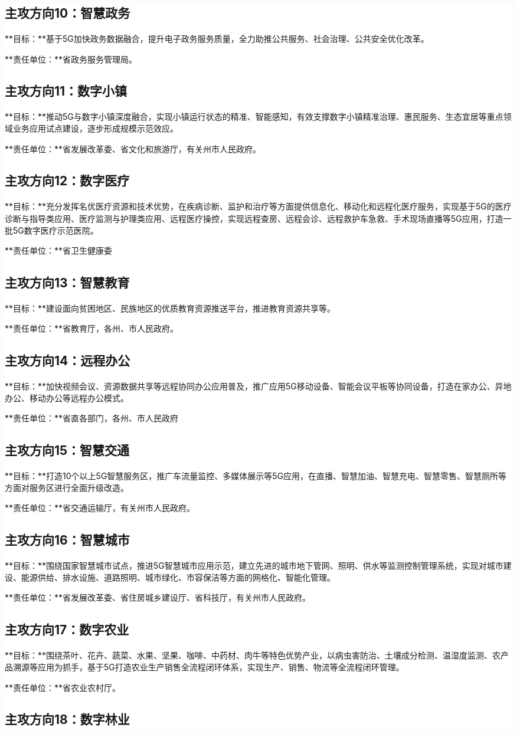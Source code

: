 ## 主攻方向10：智慧政务

**目标：**基于5G加快政务数据融合，提升电子政务服务质量，全力助推公共服务、社会治理、公共安全优化改革。

**责任单位：**省政务服务管理局。

## 主攻方向11：数字小镇

**目标：**推动5G与数字小镇深度融合，实现小镇运行状态的精准、智能感知，有效支撑数字小镇精准治理、惠民服务、生态宜居等重点领域业务应用试点建设，逐步形成规模示范效应。

**责任单位：**省发展改革委、省文化和旅游厅，有关州市人民政府。

## 主攻方向12：数字医疗

**目标：**充分发挥名优医疗资源和技术优势，在疾病诊断、监护和治疗等方面提供信息化、移动化和远程化医疗服务，实现基于5G的医疗诊断与指导类应用、医疗监测与护理类应用、远程医疗操控，实现远程查房、远程会诊、远程救护车急救、手术现场直播等5G应用，打造一批5G数字医疗示范医院。

**责任单位：**省卫生健康委

## 主攻方向13：智慧教育

**目标：**建设面向贫困地区、民族地区的优质教育资源推送平台，推进教育资源共享等。

**责任单位：**省教育厅，各州、市人民政府。

## 主攻方向14：远程办公

**目标：**加快视频会议、资源数据共享等远程协同办公应用普及，推广应用5G移动设备、智能会议平板等协同设备，打造在家办公、异地办公、移动办公等远程办公模式。

**责任单位：**省直各部门，各州、市人民政府

## 主攻方向15：智慧交通

**目标：**打造10个以上5G智慧服务区，推广车流量监控、多媒体展示等5G应用，在直播、智慧加油、智慧充电、智慧零售、智慧厕所等方面对服务区进行全面升级改造。

**责任单位：**省交通运输厅，有关州市人民政府。

## 主攻方向16：智慧城市

**目标：**围绕国家智慧城市试点，推进5G智慧城市应用示范，建立先进的城市地下管网、照明、供水等监测控制管理系统，实现对城市建设、能源供给、排水设施、道路照明、城市绿化、市容保洁等方面的网格化、智能化管理。

**责任单位：**省发展改革委、省住房城乡建设厅、省科技厅，有关州市人民政府。

## 主攻方向17：数字农业

**目标：**围绕茶叶、花卉、蔬菜、水果、坚果、咖啡、中药材、肉牛等特色优势产业，以病虫害防治、土壤成分检测、温湿度监测、农产品溯源等应用为抓手，基于5G打造农业生产销售全流程闭环体系，实现生产、销售、物流等全流程闭环管理。

**责任单位：**省农业农村厅。

## 主攻方向18：数字林业

